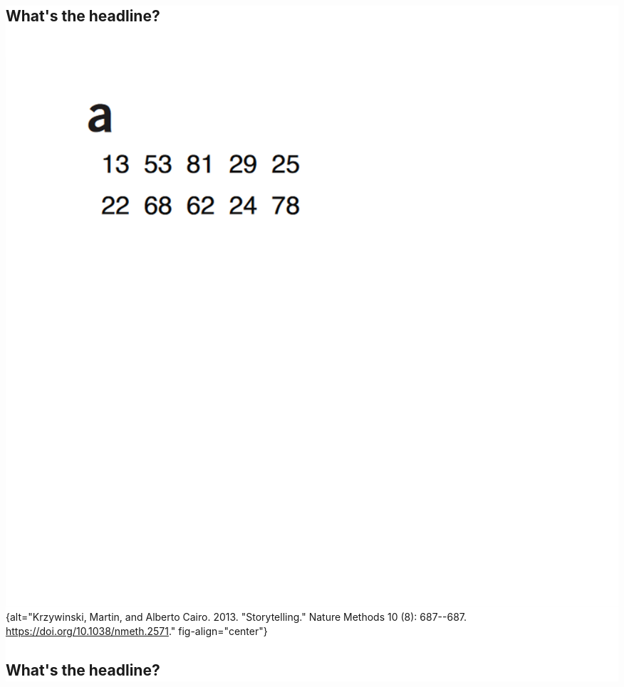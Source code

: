 ## What's the headline?

![Krzywinski, Martin, and Alberto Cairo. 2013. "Storytelling." Nature Methods 10 (8): 687--687. <https://doi.org/10.1038/nmeth.2571.>](InClassStatic/graphMessage1.png){alt="Krzywinski, Martin, and Alberto Cairo. 2013. \"Storytelling.\" Nature Methods 10 (8): 687--687. https://doi.org/10.1038/nmeth.2571." fig-align="center"}

## What's the headline?
